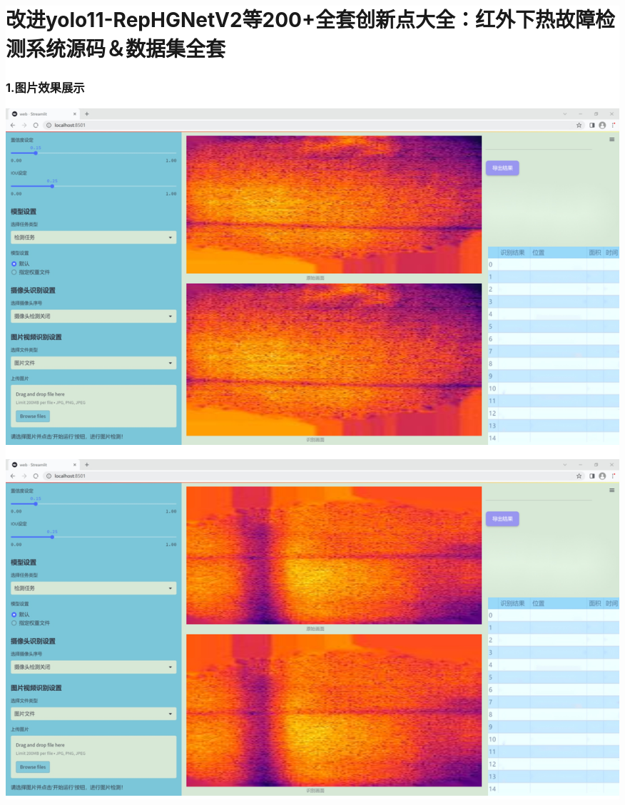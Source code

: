 # 改进yolo11-RepHGNetV2等200+全套创新点大全：红外下热故障检测系统源码＆数据集全套

### 1.图片效果展示

![1.png](1.png)

![2.png](2.png)
